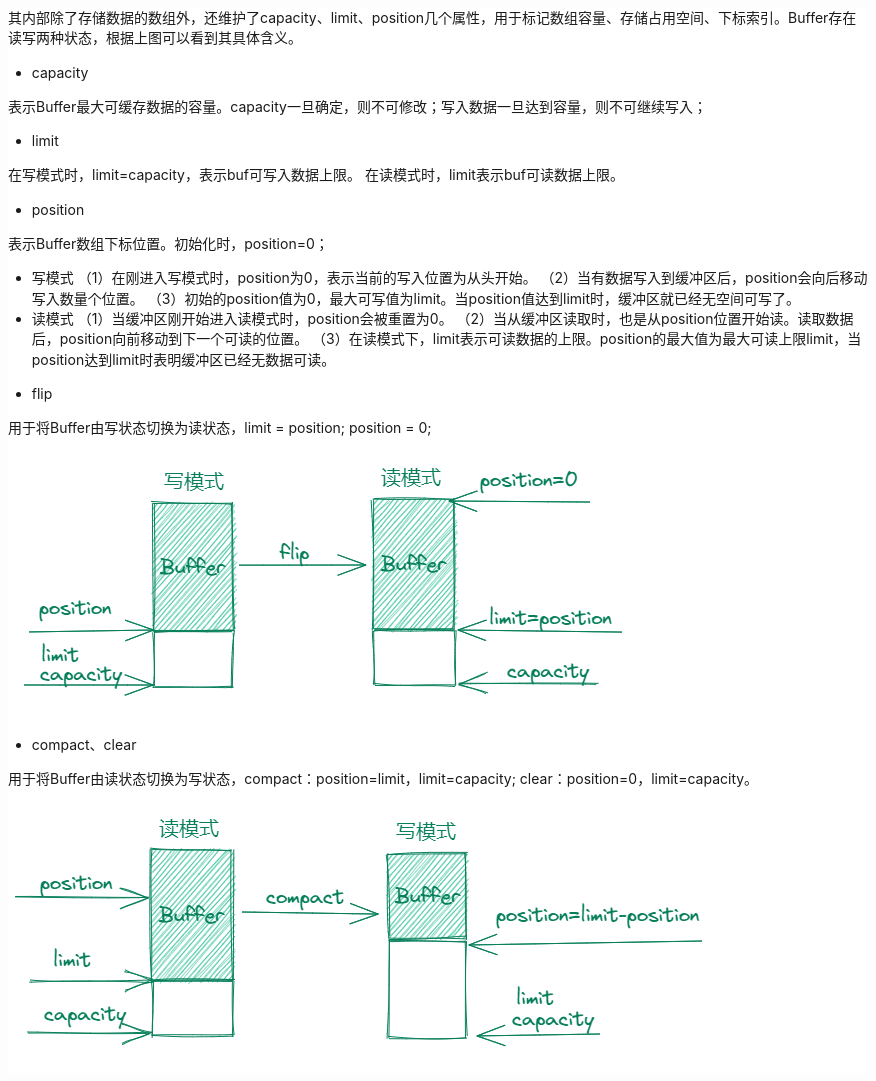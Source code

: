 其内部除了存储数据的数组外，还维护了capacity、limit、position几个属性，用于标记数组容量、存储占用空间、下标索引。Buffer存在读写两种状态，根据上图可以看到其具体含义。
 - capacity

表示Buffer最大可缓存数据的容量。capacity一旦确定，则不可修改；写入数据一旦达到容量，则不可继续写入；

 - limit

在写模式时，limit=capacity，表示buf可写入数据上限。
在读模式时，limit表示buf可读数据上限。

 - position

表示Buffer数组下标位置。初始化时，position=0；
   * 写模式
  （1）在刚进入写模式时，position为0，表示当前的写入位置为从头开始。
  （2）当有数据写入到缓冲区后，position会向后移动写入数量个位置。
  （3）初始的position值为0，最大可写值为limit。当position值达到limit时，缓冲区就已经无空间可写了。
   * 读模式
  （1）当缓冲区刚开始进入读模式时，position会被重置为0。
  （2）当从缓冲区读取时，也是从position位置开始读。读取数据后，position向前移动到下一个可读的位置。
  （3）在读模式下，limit表示可读数据的上限。position的最大值为最大可读上限limit，当position达到limit时表明缓冲区已经无数据可读。

 - flip

用于将Buffer由写状态切换为读状态，limit = position; position = 0;

![flip](/assets/images/2023/sucls/04_29/nio/flip.png)

- compact、clear

用于将Buffer由读状态切换为写状态，compact：position=limit，limit=capacity; clear：position=0，limit=capacity。

![compact](/assets/images/2023/sucls/04_29/nio/compact.png)
